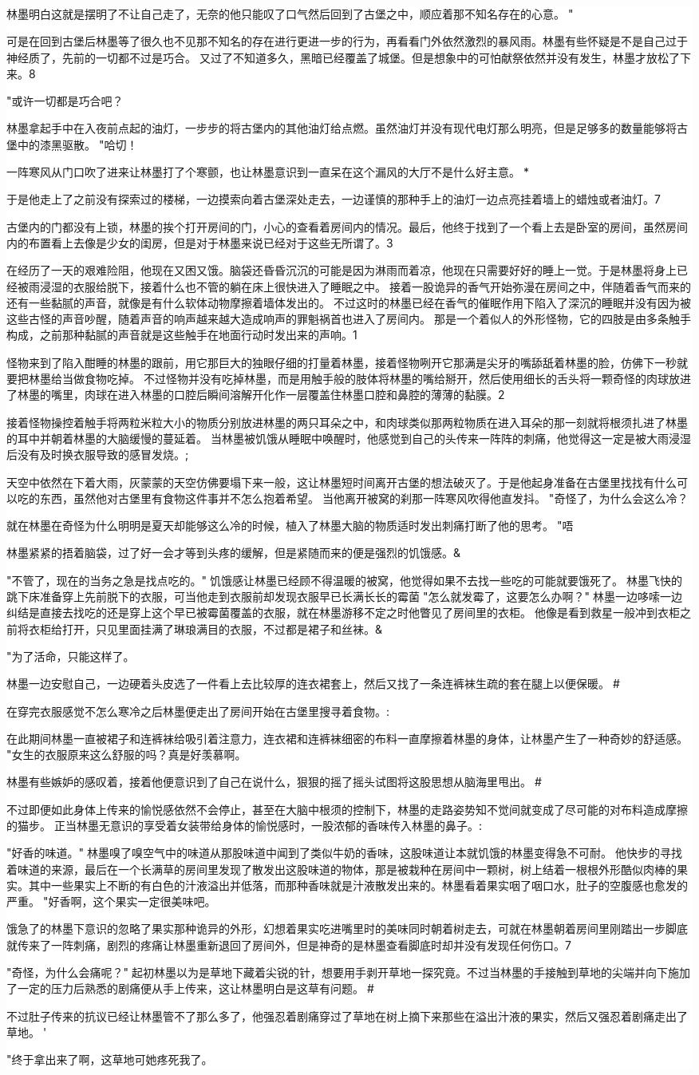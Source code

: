 林墨明白这就是摆明了不让自己走了，无奈的他只能叹了口气然后回到了古堡之中，顺应着那不知名存在的心意。 "

可是在回到古堡后林墨等了很久也不见那不知名的存在进行更进一步的行为，再看看门外依然激烈的暴风雨。林墨有些怀疑是不是自己过于神经质了，先前的一切都不过是巧合。 又过了不知道多久，黑暗已经覆盖了城堡。但是想象中的可怕献祭依然并没有发生，林墨才放松了下来。8

"或许一切都是巧合吧？

林墨拿起手中在入夜前点起的油灯，一步步的将古堡内的其他油灯给点燃。虽然油灯并没有现代电灯那么明亮，但是足够多的数量能够将古堡中的漆黑驱散。 "哈切！

一阵寒风从门口吹了进来让林墨打了个寒颤，也让林墨意识到一直呆在这个漏风的大厅不是什么好主意。 *

于是他走上了之前没有探索过的楼梯，一边摸索向着古堡深处走去，一边谨慎的那种手上的油灯一边点亮挂着墙上的蜡烛或者油灯。7

古堡内的门都没有上锁，林墨的挨个打开房间的门，小心的查看着房间内的情况。最后，他终于找到了一个看上去是卧室的房间，虽然房间内的布置看上去像是少女的闺房，但是对于林墨来说已经对于这些无所谓了。3

在经历了一天的艰难险阻，他现在又困又饿。脑袋还昏昏沉沉的可能是因为淋雨而着凉，他现在只需要好好的睡上一觉。于是林墨将身上已经被雨浸湿的衣服给脱下，接着什么也不管的躺在床上很快进入了睡眠之中。 接着一股诡异的香气开始弥漫在房间之中，伴随着香气而来的还有一些黏腻的声音，就像是有什么软体动物摩擦着墙体发出的。 不过这时的林墨已经在香气的催眠作用下陷入了深沉的睡眠并没有因为被这些古怪的声音吵醒，随着声音的响声越来越大造成响声的罪魁祸首也进入了房间内。 那是一个着似人的外形怪物，它的四肢是由多条触手构成，之前那种黏腻的声音就是这些触手在地面行动时发出来的声响。1

怪物来到了陷入酣睡的林墨的跟前，用它那巨大的独眼仔细的打量着林墨，接着怪物咧开它那满是尖牙的嘴舔舐着林墨的脸，仿佛下一秒就要把林墨给当做食物吃掉。 不过怪物并没有吃掉林墨，而是用触手般的肢体将林墨的嘴给掰开，然后使用细长的舌头将一颗奇怪的肉球放进了林墨的嘴里，肉球在进入林墨的口腔后瞬间溶解开化作一层覆盖住林墨口腔和鼻腔的薄薄的黏膜。2

接着怪物操控着触手将两粒米粒大小的物质分别放进林墨的两只耳朵之中，和肉球类似那两粒物质在进入耳朵的那一刻就将根须扎进了林墨的耳中并朝着林墨的大脑缓慢的蔓延着。 当林墨被饥饿从睡眠中唤醒时，他感觉到自己的头传来一阵阵的刺痛，他觉得这一定是被大雨浸湿后没有及时换衣服导致的感冒发烧。;

天空中依然在下着大雨，灰蒙蒙的天空仿佛要塌下来一般，这让林墨短时间离开古堡的想法破灭了。于是他起身准备在古堡里找找有什么可以吃的东西，虽然他对古堡里有食物这件事并不怎么抱着希望。 当他离开被窝的刹那一阵寒风吹得他直发抖。 "奇怪了，为什么会这么冷？

就在林墨在奇怪为什么明明是夏天却能够这么冷的时候，植入了林墨大脑的物质适时发出刺痛打断了他的思考。 "唔

林墨紧紧的捂着脑袋，过了好一会才等到头疼的缓解，但是紧随而来的便是强烈的饥饿感。&

"不管了，现在的当务之急是找点吃的。" 饥饿感让林墨已经顾不得温暖的被窝，他觉得如果不去找一些吃的可能就要饿死了。 林墨飞快的跳下床准备穿上先前脱下的衣服，可当他走到衣服前却发现衣服早已长满长长的霉菌 "怎么就发霉了，这要怎么办啊？" 林墨一边哆嗦一边纠结是直接去找吃的还是穿上这个早已被霉菌覆盖的衣服，就在林墨游移不定之时他瞥见了房间里的衣柜。 他像是看到救星一般冲到衣柜之前将衣柜给打开，只见里面挂满了琳琅满目的衣服，不过都是裙子和丝袜。&

"为了活命，只能这样了。

林墨一边安慰自己，一边硬着头皮选了一件看上去比较厚的连衣裙套上，然后又找了一条连裤袜生疏的套在腿上以便保暖。 #

在穿完衣服感觉不怎么寒冷之后林墨便走出了房间开始在古堡里搜寻着食物。:

在此期间林墨一直被裙子和连裤袜给吸引着注意力，连衣裙和连裤袜细密的布料一直摩擦着林墨的身体，让林墨产生了一种奇妙的舒适感。 "女生的衣服原来这么舒服的吗？真是好羡慕啊。

林墨有些嫉妒的感叹着，接着他便意识到了自己在说什么，狠狠的摇了摇头试图将这股思想从脑海里甩出。 #

不过即便如此身体上传来的愉悦感依然不会停止，甚至在大脑中根须的控制下，林墨的走路姿势知不觉间就变成了尽可能的对布料造成摩擦的猫步。 正当林墨无意识的享受着女装带给身体的愉悦感时，一股浓郁的香味传入林墨的鼻子。:

"好香的味道。" 林墨嗅了嗅空气中的味道从那股味道中闻到了类似牛奶的香味，这股味道让本就饥饿的林墨变得急不可耐。 他快步的寻找着味道的来源，最后在一个长满草的房间里发现了散发出这股味道的物体，那是被栽种在房间中一颗树，树上结着一根根外形酷似肉棒的果实。其中一些果实上不断的有白色的汁液溢出并低落，而那种香味就是汁液散发出来的。林墨看着果实咽了咽口水，肚子的空腹感也愈发的严重。 "好香啊，这个果实一定很美味吧。

饿急了的林墨下意识的忽略了果实那种诡异的外形，幻想着果实吃进嘴里时的美味同时朝着树走去，可就在林墨朝着房间里刚踏出一步脚底就传来了一阵刺痛，剧烈的疼痛让林墨重新退回了房间外，但是神奇的是林墨查看脚底时却并没有发现任何伤口。7

"奇怪，为什么会痛呢？" 起初林墨以为是草地下藏着尖锐的针，想要用手剥开草地一探究竟。不过当林墨的手接触到草地的尖端并向下施加了一定的压力后熟悉的剧痛便从手上传来，这让林墨明白是这草有问题。 #

不过肚子传来的抗议已经让林墨管不了那么多了，他强忍着剧痛穿过了草地在树上摘下来那些在溢出汁液的果实，然后又强忍着剧痛走出了草地。 '

"终于拿出来了啊，这草地可她疼死我了。
